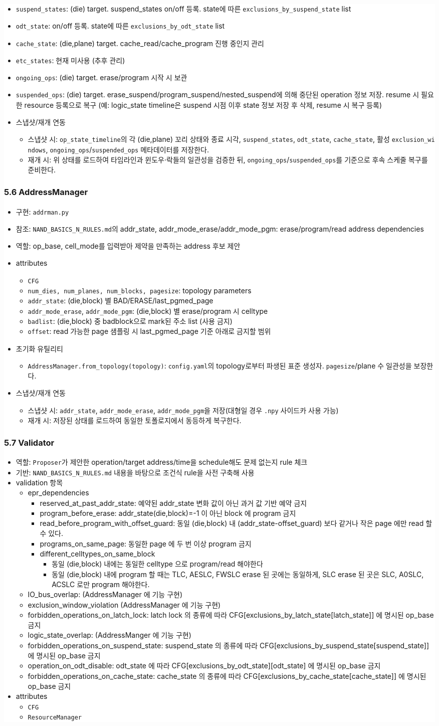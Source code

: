   - `suspend_states`: (die) target. suspend_states on/off 등록. state에 따른 `exclusions_by_suspend_state` list
  - `odt_state`: on/off 등록. state에 따른 `exclusions_by_odt_state` list
  - `cache_state`: (die,plane) target. cache_read/cache_program 진행 중인지 관리
  - `etc_states`: 현재 미사용 (추후 관리)
  - `ongoing_ops`: (die) target. erase/program 시작 시 보관
  - `suspended_ops`: (die) target. erase_suspend/program_suspend/nested_suspend에 의해 중단된 operation 정보 저장. resume 시 필요한 resource 등록으로 복구 (예: logic_state timeline은 suspend 시점 이후 state 정보 저장 후 삭제, resume 시 복구 등록)

  - 스냅샷/재개 연동
    - 스냅샷 시: `op_state_timeline`의 각 (die,plane) 꼬리 상태와 종료 시각, `suspend_states`, `odt_state`, `cache_state`, 활성 `exclusion_windows`, `ongoing_ops`/`suspended_ops` 메타데이터를 저장한다.
    - 재개 시: 위 상태를 로드하여 타임라인과 윈도우·락들의 일관성을 검증한 뒤, `ongoing_ops`/`suspended_ops`를 기준으로 후속 스케줄 복구를 준비한다.

### 5.6 AddressManager
- 구현: `addrman.py`
- 참조: `NAND_BASICS_N_RULES.md`의 addr_state, addr_mode_erase/addr_mode_pgm: erase/program/read address dependencies
- 역할: op_base, cell_mode를 입력받아 제약을 만족하는 address 후보 제안
- attributes
  - `CFG`
  - `num_dies, num_planes, num_blocks, pagesize`: topology parameters
  - `addr_state`: (die,block) 별 BAD/ERASE/last_pgmed_page
  - `addr_mode_erase`, `addr_mode_pgm`: (die,block) 별 erase/program 시 celltype
  - `badlist`: (die,block) 중 badblock으로 mark된 주소 list (사용 금지)
  - `offset`: read 가능한 page 샘플링 시 last_pgmed_page 기준 아래로 금지할 범위
 - 초기화 유틸리티
   - `AddressManager.from_topology(topology)`: `config.yaml`의 topology로부터 파생된 표준 생성자. `pagesize`/plane 수 일관성을 보장한다.

 - 스냅샷/재개 연동
   - 스냅샷 시: `addr_state`, `addr_mode_erase`, `addr_mode_pgm`을 저장(대형일 경우 `.npy` 사이드카 사용 가능)
   - 재개 시: 저장된 상태를 로드하여 동일한 토폴로지에서 동등하게 복구한다.

### 5.7 Validator
- 역할: `Proposer`가 제안한 operation/target address/time을 schedule해도 문제 없는지 rule 체크
- 기반: `NAND_BASICS_N_RULES.md` 내용을 바탕으로 조건식 rule을 사전 구축해 사용
- validation 항목
  - epr_dependencies
    - reserved_at_past_addr_state: 예약된 addr_state 변화 값이 아닌 과거 값 기반 예약 금지
    - program_before_erase: addr_state(die,block)=-1 이 아닌 block 에 program 금지
    - read_before_program_with_offset_guard: 동일 (die,block) 내 (addr_state-offset_guard) 보다 같거나 작은 page 에만 read 할 수 있다.
    - programs_on_same_page: 동일한 page 에 두 번 이상 program 금지
    - different_celltypes_on_same_block
      - 동일 (die,block) 내에는 동일한 celltype 으로 program/read 해야한다
      - 동일 (die,block) 내에 program 할 때는 TLC, AESLC, FWSLC erase 된 곳에는 동일하게, SLC erase 된 곳은 SLC, A0SLC, ACSLC 로만 program 해야한다.
  - IO_bus_overlap: (AddressManager 에 기능 구현)
  - exclusion_window_violation (AddressManager 에 기능 구현)
  - forbidden_operations_on_latch_lock: latch lock 의 종류에 따라 CFG[exclusions_by_latch_state[latch_state]] 에 명시된 op_base 금지
  - logic_state_overlap: (AddressManger 에 기능 구현)
  - forbidden_operations_on_suspend_state: suspend_state 의 종류에 따라 CFG[exclusions_by_suspend_state[suspend_state]] 에 명시된 op_base 금지
  - operation_on_odt_disable: odt_state 에 따라 CFG[exclusions_by_odt_state][odt_state] 에 명시된 op_base 금지
  - forbidden_operations_on_cache_state: cache_state 의 종류에 따라 CFG[exclusions_by_cache_state[cache_state]] 에 명시된 op_base 금지
- attributes
  - `CFG`
  - `ResourceManager`
